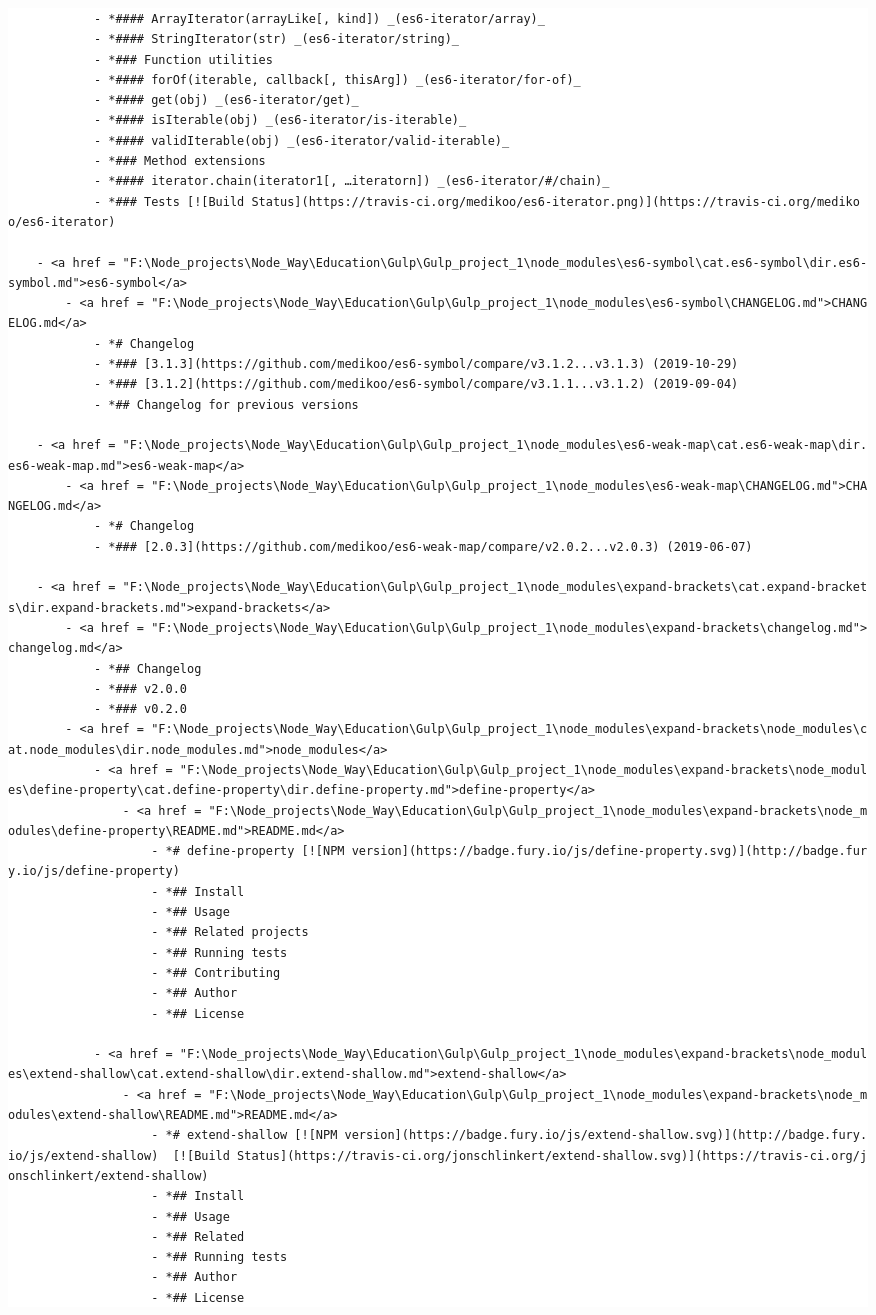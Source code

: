                 - *#### ArrayIterator(arrayLike[, kind]) _(es6-iterator/array)_
                - *#### StringIterator(str) _(es6-iterator/string)_
                - *### Function utilities
                - *#### forOf(iterable, callback[, thisArg]) _(es6-iterator/for-of)_
                - *#### get(obj) _(es6-iterator/get)_
                - *#### isIterable(obj) _(es6-iterator/is-iterable)_
                - *#### validIterable(obj) _(es6-iterator/valid-iterable)_
                - *### Method extensions
                - *#### iterator.chain(iterator1[, …iteratorn]) _(es6-iterator/#/chain)_
                - *### Tests [![Build Status](https://travis-ci.org/medikoo/es6-iterator.png)](https://travis-ci.org/medikoo/es6-iterator)
        
        - <a href = "F:\Node_projects\Node_Way\Education\Gulp\Gulp_project_1\node_modules\es6-symbol\cat.es6-symbol\dir.es6-symbol.md">es6-symbol</a>
            - <a href = "F:\Node_projects\Node_Way\Education\Gulp\Gulp_project_1\node_modules\es6-symbol\CHANGELOG.md">CHANGELOG.md</a>
                - *# Changelog
                - *### [3.1.3](https://github.com/medikoo/es6-symbol/compare/v3.1.2...v3.1.3) (2019-10-29)
                - *### [3.1.2](https://github.com/medikoo/es6-symbol/compare/v3.1.1...v3.1.2) (2019-09-04)
                - *## Changelog for previous versions
        
        - <a href = "F:\Node_projects\Node_Way\Education\Gulp\Gulp_project_1\node_modules\es6-weak-map\cat.es6-weak-map\dir.es6-weak-map.md">es6-weak-map</a>
            - <a href = "F:\Node_projects\Node_Way\Education\Gulp\Gulp_project_1\node_modules\es6-weak-map\CHANGELOG.md">CHANGELOG.md</a>
                - *# Changelog
                - *### [2.0.3](https://github.com/medikoo/es6-weak-map/compare/v2.0.2...v2.0.3) (2019-06-07)
        
        - <a href = "F:\Node_projects\Node_Way\Education\Gulp\Gulp_project_1\node_modules\expand-brackets\cat.expand-brackets\dir.expand-brackets.md">expand-brackets</a>
            - <a href = "F:\Node_projects\Node_Way\Education\Gulp\Gulp_project_1\node_modules\expand-brackets\changelog.md">changelog.md</a>
                - *## Changelog
                - *### v2.0.0
                - *### v0.2.0
            - <a href = "F:\Node_projects\Node_Way\Education\Gulp\Gulp_project_1\node_modules\expand-brackets\node_modules\cat.node_modules\dir.node_modules.md">node_modules</a>
                - <a href = "F:\Node_projects\Node_Way\Education\Gulp\Gulp_project_1\node_modules\expand-brackets\node_modules\define-property\cat.define-property\dir.define-property.md">define-property</a>
                    - <a href = "F:\Node_projects\Node_Way\Education\Gulp\Gulp_project_1\node_modules\expand-brackets\node_modules\define-property\README.md">README.md</a>
                        - *# define-property [![NPM version](https://badge.fury.io/js/define-property.svg)](http://badge.fury.io/js/define-property)
                        - *## Install
                        - *## Usage
                        - *## Related projects
                        - *## Running tests
                        - *## Contributing
                        - *## Author
                        - *## License
                
                - <a href = "F:\Node_projects\Node_Way\Education\Gulp\Gulp_project_1\node_modules\expand-brackets\node_modules\extend-shallow\cat.extend-shallow\dir.extend-shallow.md">extend-shallow</a>
                    - <a href = "F:\Node_projects\Node_Way\Education\Gulp\Gulp_project_1\node_modules\expand-brackets\node_modules\extend-shallow\README.md">README.md</a>
                        - *# extend-shallow [![NPM version](https://badge.fury.io/js/extend-shallow.svg)](http://badge.fury.io/js/extend-shallow)  [![Build Status](https://travis-ci.org/jonschlinkert/extend-shallow.svg)](https://travis-ci.org/jonschlinkert/extend-shallow)
                        - *## Install
                        - *## Usage
                        - *## Related
                        - *## Running tests
                        - *## Author
                        - *## License
                